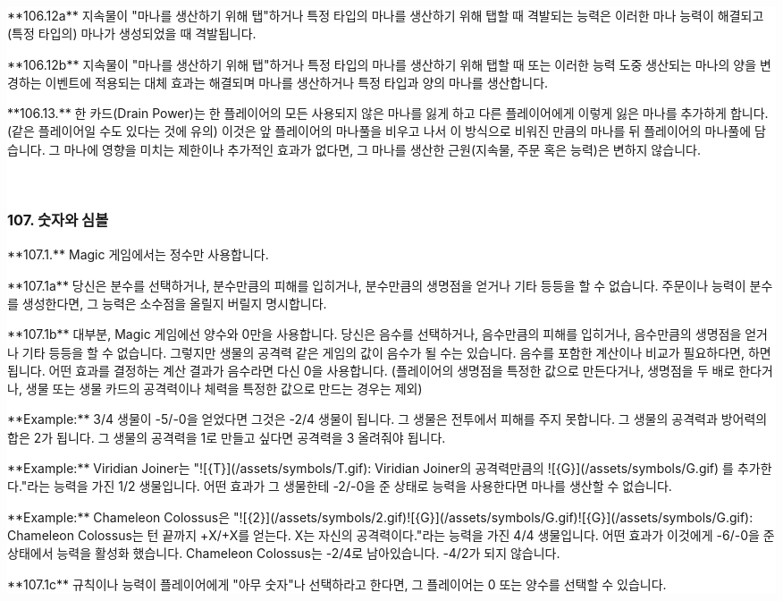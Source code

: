 <a name="106.12a"></a>
<p class="clause" markdown="1">**106.12a** 지속물이 "마나를 생산하기 위해 탭"하거나 특정 타입의 마나를 생산하기 위해 탭할 때 격발되는 능력은 이러한 마나 능력이 해결되고 (특정 타입의) 마나가 생성되었을 때 격발됩니다.
</p>

<a name="106.12b"></a>
<p class="clause" markdown="1">**106.12b** 지속물이 "마나를 생산하기 위해 탭"하거나 특정 타입의 마나를 생산하기 위해 탭할 때 또는 이러한 능력 도중 생산되는 마나의 양을 변경하는 이벤트에 적용되는 대체 효과는 해결되며 마나를 생산하거나 특정 타입과 양의 마나를 생산합니다.
</p>

<a name="106.13"></a>
<p class="paragraph" markdown="1">**106.13.** 한 카드(Drain Power)는 한 플레이어의 모든 사용되지 않은 마나를 잃게 하고 다른 플레이어에게 이렇게 잃은 마나를 추가하게 합니다. (같은 플레이어일 수도 있다는 것에 유의) 이것은 앞 플레이어의 마나풀을 비우고 나서 이 방식으로 비워진 만큼의 마나를 뒤 플레이어의 마나풀에 담습니다. 그 마나에 영향을 미치는 제한이나 추가적인 효과가 없다면, 그 마나를 생산한 근원(지속물, 주문 혹은 능력)은 변하지 않습니다.
</p>

<br><a name="107"></a>

### 107. 숫자와 심볼

<a name="107.1"></a>
<p class="paragraph" markdown="1">**107.1.** Magic 게임에서는 정수만 사용합니다.
</p>

<a name="107.1a"></a>
<p class="clause" markdown="1">**107.1a** 당신은 분수를 선택하거나, 분수만큼의 피해를 입히거나, 분수만큼의 생명점을 얻거나 기타 등등을 할 수 없습니다. 주문이나 능력이 분수를 생성한다면, 그 능력은 소수점을 올릴지 버릴지 명시합니다.
</p>

<a name="107.1b"></a>
<p class="clause" markdown="1">**107.1b** 대부분, Magic 게임에선 양수와 0만을 사용합니다. 당신은 음수를 선택하거나, 음수만큼의 피해를 입히거나, 음수만큼의 생명점을 얻거나 기타 등등을 할 수 없습니다. 그렇지만 생물의 공격력 같은 게임의 값이 음수가 될 수는 있습니다. 음수를 포함한 계산이나 비교가 필요하다면, 하면 됩니다. 어떤 효과를 결정하는 계산 결과가 음수라면 다신 0을 사용합니다. (플레이어의 생명점을 특정한 값으로 만든다거나, 생명점을 두 배로 한다거나, 생물 또는 생물 카드의 공격력이나 체력을 특정한 값으로 만드는 경우는 제외)
</p>
<p class="example" markdown="1"> **Example:** 3/4 생물이 -5/-0을 얻었다면 그것은 -2/4 생물이 됩니다. 그 생물은 전투에서 피해를 주지 못합니다. 그 생물의 공격력과 방어력의 합은 2가 됩니다. 그 생물의 공격력을 1로 만들고 싶다면 공격력을 3 올려줘야 됩니다.
</p>
<p class="example" markdown="1"> **Example:** Viridian Joiner는 "![{T}](/assets/symbols/T.gif): Viridian Joiner의 공격력만큼의 ![{G}](/assets/symbols/G.gif) 를 추가한다."라는 능력을 가진 1/2 생물입니다. 어떤 효과가 그 생물한테 -2/-0을 준 상태로 능력을 사용한다면 마나를 생산할 수 없습니다. 
</p>
<p class="example" markdown="1"> **Example:** Chameleon Colossus은 "![{2}](/assets/symbols/2.gif)![{G}](/assets/symbols/G.gif)![{G}](/assets/symbols/G.gif): Chameleon Colossus는 턴 끝까지 +X/+X를 얻는다. X는 자신의 공격력이다."라는 능력을 가진 4/4 생물입니다. 어떤 효과가 이것에게 -6/-0을 준 상태에서 능력을 활성화 했습니다. Chameleon Colossus는 -2/4로 남아있습니다. -4/2가 되지 않습니다.
</p>

<a name="107.1c"></a>
<p class="clause" markdown="1">**107.1c** 규칙이나 능력이 플레이어에게 "아무 숫자"나 선택하라고 한다면, 그 플레이어는 0 또는 양수를 선택할 수 있습니다.
</p>
